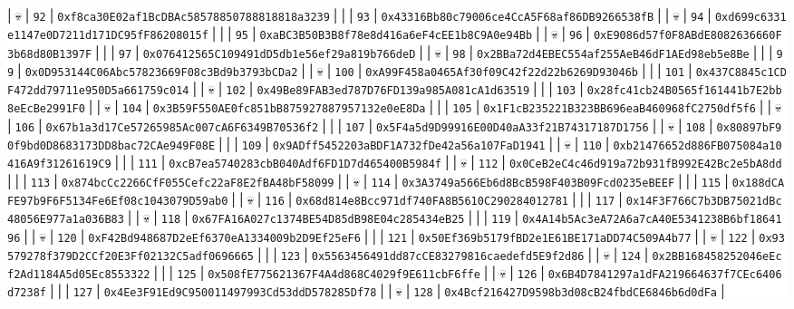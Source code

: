 | 💀 | `92` | `0xf8ca30E02af1BcDBAc58578850788818818a3239` |
|  | `93` | `0x43316Bb80c79006ce4CcA5F68af86DB9266538fB` |
| 💀 | `94` | `0xd699c6331e1147e0D7211d171DC95fF86208015f` |
|  | `95` | `0xaBC3B50B3B8f78e8d416a6eF4cEE1b8C9A0e94Bb` |
| 💀 | `96` | `0xE9086d57f0F8ABdE8082636660F3b68d80B1397F` |
|  | `97` | `0x076412565C109491dD5db1e56ef29a819b766deD` |
| 💀 | `98` | `0x2BBa72d4EBEC554af255AeB46dF1AEd98eb5e8Be` |
|  | `99` | `0x0D953144C06Abc57823669F08c3Bd9b3793bCDa2` |
| 💀 | `100` | `0xA99F458a0465Af30f09C42f22d22b6269D93046b` |
|  | `101` | `0x437C8845c1CDF472dd79711e950D5a661759c014` |
| 💀 | `102` | `0x49Be89FAB3ed787D76FD139a985A081cA1d63519` |
|  | `103` | `0x28fc41cb24B0565f161441b7E2bb8eEcBe2991F0` |
| 💀 | `104` | `0x3B59F550AE0fc851bB875927887957132e0eE8Da` |
|  | `105` | `0x1F1cB235221B323BB696eaB460968fC2750df5f6` |
| 💀 | `106` | `0x67b1a3d17Ce57265985Ac007cA6F6349B70536f2` |
|  | `107` | `0x5F4a5d9D99916E00D40aA33f21B74317187D1756` |
| 💀 | `108` | `0x80897bF90f9bd0D8683173DD8bac72CAe949F08E` |
|  | `109` | `0x9ADff5452203aBDF1A732fDe42a56a107FaD1941` |
| 💀 | `110` | `0xb21476652d886FB075084a10416A9f31261619C9` |
|  | `111` | `0xcB7ea5740283cbB040Adf6FD1D7d465400B5984f` |
| 💀 | `112` | `0x0CeB2eC4c46d919a72b931fB992E42Bc2e5bA8dd` |
|  | `113` | `0x874bcCc2266CfF055Cefc22aF8E2fBA48bF58099` |
| 💀 | `114` | `0x3A3749a566Eb6d8BcB598F403B09Fcd0235eBEEF` |
|  | `115` | `0x188dCAFE97b9F6F5134Fe6Ef08c1043079D59ab0` |
| 💀 | `116` | `0x68d814e8Bcc971df740FA8B5610C290284012781` |
|  | `117` | `0x14F3F766C7b3DB75021dBc48056E977a1a036B83` |
| 💀 | `118` | `0x67FA16A027c1374BE54D85dB98E04c285434eB25` |
|  | `119` | `0x4A14b5Ac3eA72A6a7cA40E5341238B6bf1864196` |
| 💀 | `120` | `0xF42Bd948687D2eEf6370eA1334009b2D9Ef25eF6` |
|  | `121` | `0x50Ef369b5179fBD2e1E61BE171aDD74C509A4b77` |
| 💀 | `122` | `0x93579278f379D2CCf20E3Ff02132C5adf0696665` |
|  | `123` | `0x5563456491dd87cCE83279816caedefd5E9f2d86` |
| 💀 | `124` | `0x2BB168458252046eEcf2Ad1184A5d05Ec8553322` |
|  | `125` | `0x508fE775621367F4A4d868C4029f9E611cbF6ffe` |
| 💀 | `126` | `0x6B4D7841297a1dFA219664637f7CEc6406d7238f` |
|  | `127` | `0x4Ee3F91Ed9C950011497993Cd53ddD578285Df78` |
| 💀 | `128` | `0x4Bcf216427D9598b3d08cB24fbdCE6846b6d0dFa` |